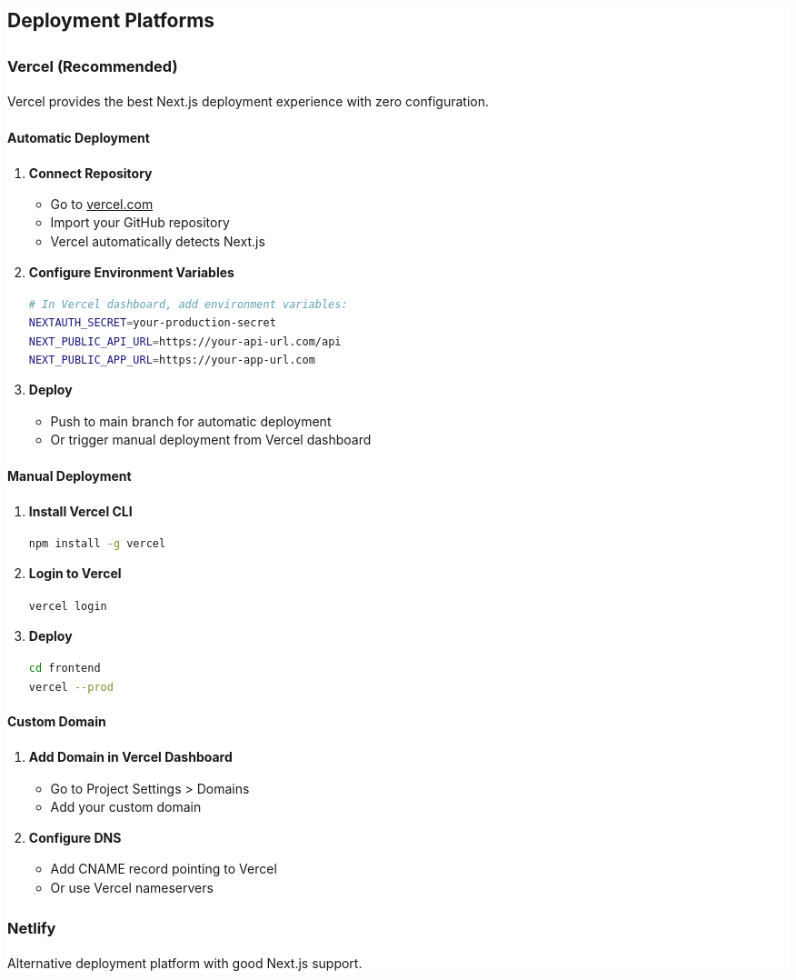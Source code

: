 ## Deployment Platforms

### Vercel (Recommended)

Vercel provides the best Next.js deployment experience with zero configuration.

#### Automatic Deployment

1. **Connect Repository**
   - Go to [vercel.com](https://vercel.com)
   - Import your GitHub repository
   - Vercel automatically detects Next.js

2. **Configure Environment Variables**
   ```bash
   # In Vercel dashboard, add environment variables:
   NEXTAUTH_SECRET=your-production-secret
   NEXT_PUBLIC_API_URL=https://your-api-url.com/api
   NEXT_PUBLIC_APP_URL=https://your-app-url.com
   ```

3. **Deploy**
   - Push to main branch for automatic deployment
   - Or trigger manual deployment from Vercel dashboard

#### Manual Deployment

1. **Install Vercel CLI**
   ```bash
   npm install -g vercel
   ```

2. **Login to Vercel**
   ```bash
   vercel login
   ```

3. **Deploy**
   ```bash
   cd frontend
   vercel --prod
   ```

#### Custom Domain

1. **Add Domain in Vercel Dashboard**
   - Go to Project Settings > Domains
   - Add your custom domain

2. **Configure DNS**
   - Add CNAME record pointing to Vercel
   - Or use Vercel nameservers

### Netlify

Alternative deployment platform with good Next.js support.
